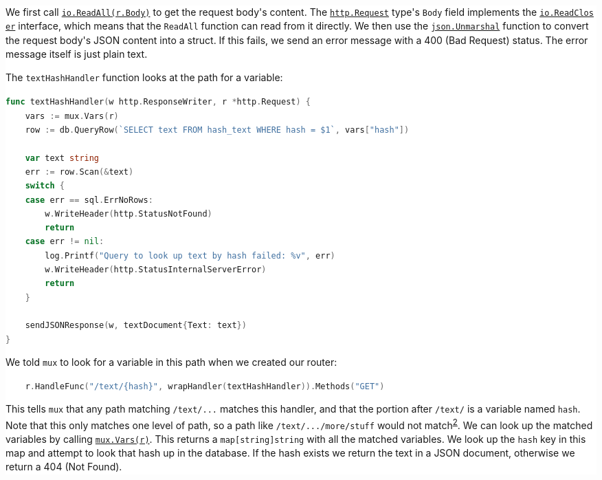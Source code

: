 We first
call
[`io.ReadAll(r.Body)`](http://docs.activestate.com/activego/1.8/pkg/io/ioutil/index.html#ReadAll) to
get the request body's
content. The
[`http.Request`](http://docs.activestate.com/activego/1.8/pkg/http.1.html#Request) type's
`Body` field implements
the
[`io.ReadCloser`](http://docs.activestate.com/activego/1.8/pkg/io/index.html#ReadCloser) interface,
which means that the `ReadAll` function can read from it directly. We then use
the
[`json.Unmarshal`](http://docs.activestate.com/activego/1.8/pkg/json.html#Unmarshal) function
to convert the request body's JSON content into a struct. If this fails, we
send an error message with a 400 (Bad Request) status. The error message
itself is just plain text.

The `textHashHandler` function looks at the path for a variable:

``` go
func textHashHandler(w http.ResponseWriter, r *http.Request) {
	vars := mux.Vars(r)
	row := db.QueryRow(`SELECT text FROM hash_text WHERE hash = $1`, vars["hash"])

	var text string
	err := row.Scan(&text)
	switch {
	case err == sql.ErrNoRows:
		w.WriteHeader(http.StatusNotFound)
		return
	case err != nil:
		log.Printf("Query to look up text by hash failed: %v", err)
		w.WriteHeader(http.StatusInternalServerError)
		return
	}

	sendJSONResponse(w, textDocument{Text: text})
}
```

We told `mux` to look for a variable in this path when we created our router:

```go
	r.HandleFunc("/text/{hash}", wrapHandler(textHashHandler)).Methods("GET")
```

This tells `mux` that any path matching `/text/...` matches this handler, and
that the portion after `/text/` is a variable named `hash`. Note that this
only matches one level of path, so a path like `/text/.../more/stuff` would
not match<sup>[2](#fn-2)</sup>. We can look up the matched variables by
calling
[`mux.Vars(r)`](http://docs.activestate.com/activego/1.8/pkg/github.com/gorilla/mux/index.html#Vars). This
returns a `map[string]string` with all the matched variables. We look up the
`hash` key in this map and attempt to look that hash up in the database. If
the hash exists we return the text in a JSON document, otherwise we return a
404 (Not Found).
